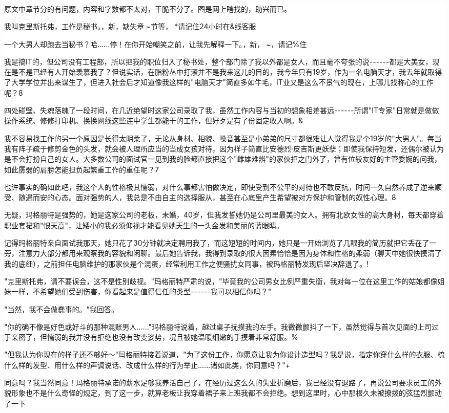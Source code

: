 


原文中章节分的有问题，内容和字数都不太对，干脆不分了。图是网上瞎找的，助兴而已。







我叫克里斯托弗，工作是秘书。，新，缺失章 ~节等， *请记住24小时在&线客服



一个大男人却跑去当秘书？哈......停！在你开始嘲笑之前，让我先解释一下。，新， ~，请记%住



我是搞IT的，但公司没有工程部，所以把我的职位归入了秘书处，整个部门除了我以外都是女人，而且毫不夸张的说------都是大美女，现在是不是已经有人开始羡慕我了？但说实话，在脂粉丛中打滚并不是我来这儿的目的，我今年只有19岁，作为一名电脑天才，我去年就取得了大学学位并出来谋生了，但进入社会后才知道像我这样的"电脑天才"简直多如牛毛，IT业又是这么不景气的现在，上哪儿找称心的工作呢？8



四处碰壁、失魂落魄了一段时间，在几近绝望时这家公司录取了我，虽然工作内容与当初的想象相差甚远------所谓"IT专家"日常就是做做操作系统、修修打印机、换换网线这些连中学生都能干的工作，但好歹是有了份固定收入啊。&



我不容易找工作的另一个原因是长得太阴柔了，无论从身材、相貌、嗓音甚至是小弟弟的尺寸都很难让人觉得我是个19岁的"大男人"。每当我有阵子疏于修剪金色的头发，就会被人理所应当的当成女孩对待，因为样子简直比安德烈·皮吉斯更妖孽；即使我保持短发，还偶尔被认为是不会打扮自己的女人。大多数公司的面试官一见到我的脸都直接把这个"雌雄难辨"的家伙拒之门外了，曾有位较友好的主管委婉的问我，如此孱弱的肩膀怎能担负起繁重工作的重任呢？7







也许事实的确如此吧，我这个人的性格极其懦弱，对什么事都害怕做决定，即使受到不公平的对待也不敢反抗，时间一久自然养成了逆来顺受、随遇而安的心态。面对强势的人，我总是不由自主的选择服从，甚至在心底里产生希望被对方保护和管制的奴性心理。8



无疑，玛格丽特是强势的，她是这家公司的老板，未婚，40岁，但我发誓她仍是公司里最美的女人。拥有北欧女性的高大身材，每天都穿着职业套裙和"恨天高"，让矮小的我必须仰视才能看见她天生的一头金发和美丽的蓝眼睛。



记得玛格丽特亲自面试我那天，她只花了30分钟就决定聘用我了，而这短短的时间内，她只是一开始浏览了几眼我的简历就把它丢在了一旁，注意力大部分都用来观察我的容貌和闲聊。最后她告诉我，我得到录取的很大因素恰恰是因为身体和性格的柔弱（聊天中她很快摸清了我的底细），之前担任电脑维护的那家伙是个混蛋，经常利用工作之便骚扰女同事，被玛格丽特发现后坚决辞退了。!



"克里斯托弗，请不要误会，这不是性别歧视。"玛格丽特严肃的说，"毕竟我的公司男女比例严重失衡，我对每一位在这里工作的姑娘都像姐妹一样，不希望她们受到伤害，你看起来是值得信任的类型------我可以相信你吗？"



"当然，我不会做蠢事的。"我回答。



"你的确不像是好色或好斗的那种混账男人......"玛格丽特说着，越过桌子抚摸我的左手。我微微颤抖了一下，虽然觉得与首次见面的上司过于亲密了，但懦弱的我并没有拒绝也没有改变姿势，况且被她温暖细嫩的手摸着非常舒服。%



"但我认为你现在的样子还不够好～"玛格丽特接着说道，"为了这份工作，你愿意让我为你设计造型吗？我是说，指定你穿什么样的衣服、梳什么样的发型、用什么样的声调说话、改成什么样的行为举止......诸如此类，你同意吗？"+



同意吗？我当然同意！玛格丽特承诺的薪水足够我养活自己了，在经历过这么久的失业折磨后，我已经没有退路了，再说公司要求员工的外貌形象也不是什么奇怪的规定，到了这一步，就算老板让我穿着裙子来上班我都不会拒绝。想到这里时，心中那根久未被撩拨的弦猛烈颤动了一下
